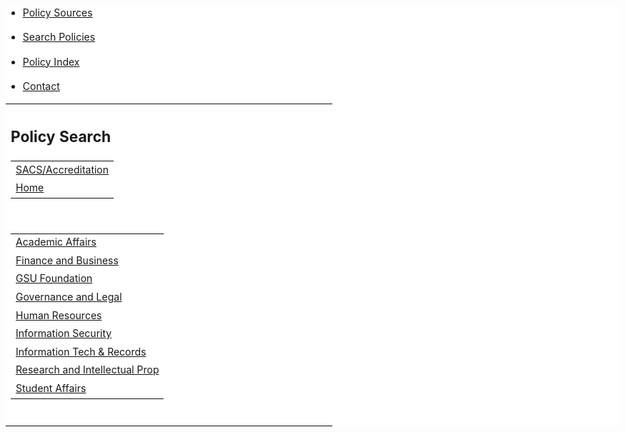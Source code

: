 -   [Policy Sources](http://policies.oie.gsu.edu/policy-sources/)

-   [Search Policies](index.cfm)

-   [Policy Index](index.cfm?atoz=true)

-   [Contact](http://policies.oie.gsu.edu/contact/)

<table>
<colgroup>
<col width="50%" />
<col width="50%" />
</colgroup>
<tbody>
<tr class="odd">
<td><h2 id="policy-search">Policy Search</h2>
<table>
<tbody>
<tr class="odd">
<td><a href="http://oie.gsu.edu/assessment-and-revie-academic-and-adminstrative/accreditation/regional-accreditation/">SACS/Accreditation</a></td>
</tr>
<tr class="even">
<td><a href="index.cfm">Home</a></td>
</tr>
</tbody>
</table>
<br />

<table>
<tbody>
<tr class="odd">
<td><a href="index.cfm?category=58">Academic Affairs</a></td>
</tr>
<tr class="even">
<td><a href="index.cfm?category=59">Finance and Business</a></td>
</tr>
<tr class="odd">
<td><a href="index.cfm?category=127">GSU Foundation</a></td>
</tr>
<tr class="even">
<td><a href="index.cfm?category=60">Governance and Legal</a></td>
</tr>
<tr class="odd">
<td><a href="index.cfm?category=62">Human Resources</a></td>
</tr>
<tr class="even">
<td><a href="index.cfm?category=187">Information Security</a></td>
</tr>
<tr class="odd">
<td><a href="index.cfm?category=61">Information Tech &amp; Records</a></td>
</tr>
<tr class="even">
<td><a href="index.cfm?category=63">Research and Intellectual Prop</a></td>
</tr>
<tr class="odd">
<td><a href="index.cfm?category=64">Student Affairs</a></td>
</tr>
</tbody>
</table>
<br />
